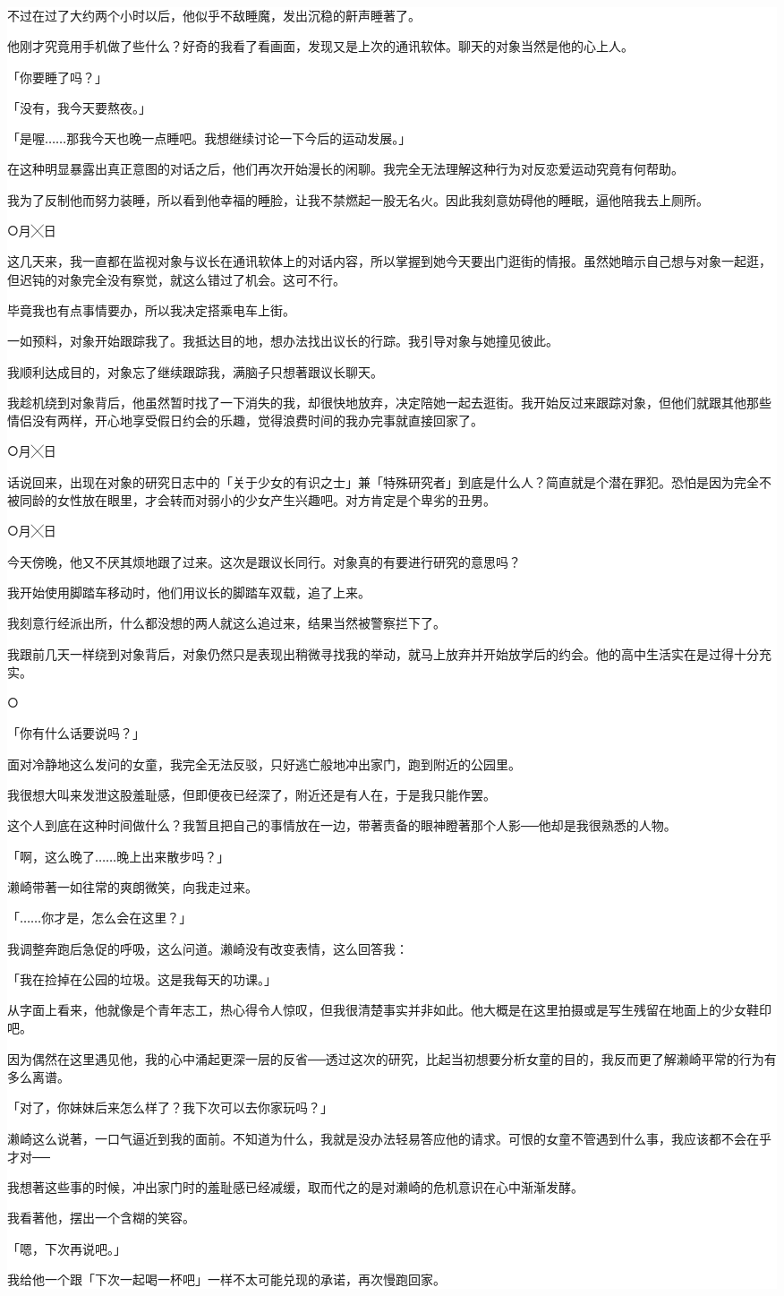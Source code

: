 不过在过了大约两个小时以后，他似乎不敌睡魔，发出沉稳的鼾声睡著了。

他刚才究竟用手机做了些什么？好奇的我看了看画面，发现又是上次的通讯软体。聊天的对象当然是他的心上人。

「你要睡了吗？」

「没有，我今天要熬夜。」

「是喔……那我今天也晚一点睡吧。我想继续讨论一下今后的运动发展。」

在这种明显暴露出真正意图的对话之后，他们再次开始漫长的闲聊。我完全无法理解这种行为对反恋爱运动究竟有何帮助。

我为了反制他而努力装睡，所以看到他幸福的睡脸，让我不禁燃起一股无名火。因此我刻意妨碍他的睡眠，逼他陪我去上厕所。

○月╳日

这几天来，我一直都在监视对象与议长在通讯软体上的对话内容，所以掌握到她今天要出门逛街的情报。虽然她暗示自己想与对象一起逛，但迟钝的对象完全没有察觉，就这么错过了机会。这可不行。

毕竟我也有点事情要办，所以我决定搭乘电车上街。

一如预料，对象开始跟踪我了。我抵达目的地，想办法找出议长的行踪。我引导对象与她撞见彼此。

我顺利达成目的，对象忘了继续跟踪我，满脑子只想著跟议长聊天。

我趁机绕到对象背后，他虽然暂时找了一下消失的我，却很快地放弃，决定陪她一起去逛街。我开始反过来跟踪对象，但他们就跟其他那些情侣没有两样，开心地享受假日约会的乐趣，觉得浪费时间的我办完事就直接回家了。

○月╳日

话说回来，出现在对象的研究日志中的「关于少女的有识之士」兼「特殊研究者」到底是什么人？简直就是个潜在罪犯。恐怕是因为完全不被同龄的女性放在眼里，才会转而对弱小的少女产生兴趣吧。对方肯定是个卑劣的丑男。

○月╳日

今天傍晚，他又不厌其烦地跟了过来。这次是跟议长同行。对象真的有要进行研究的意思吗？

我开始使用脚踏车移动时，他们用议长的脚踏车双载，追了上来。

我刻意行经派出所，什么都没想的两人就这么追过来，结果当然被警察拦下了。

我跟前几天一样绕到对象背后，对象仍然只是表现出稍微寻找我的举动，就马上放弃并开始放学后的约会。他的高中生活实在是过得十分充实。

○

「你有什么话要说吗？」

面对冷静地这么发问的女童，我完全无法反驳，只好逃亡般地冲出家门，跑到附近的公园里。

我很想大叫来发泄这股羞耻感，但即便夜已经深了，附近还是有人在，于是我只能作罢。

这个人到底在这种时间做什么？我暂且把自己的事情放在一边，带著责备的眼神瞪著那个人影──他却是我很熟悉的人物。

「啊，这么晚了……晚上出来散步吗？」

濑崎带著一如往常的爽朗微笑，向我走过来。

「……你才是，怎么会在这里？」

我调整奔跑后急促的呼吸，这么问道。濑崎没有改变表情，这么回答我：

「我在捡掉在公园的垃圾。这是我每天的功课。」

从字面上看来，他就像是个青年志工，热心得令人惊叹，但我很清楚事实并非如此。他大概是在这里拍摄或是写生残留在地面上的少女鞋印吧。

因为偶然在这里遇见他，我的心中涌起更深一层的反省──透过这次的研究，比起当初想要分析女童的目的，我反而更了解濑崎平常的行为有多么离谱。

「对了，你妹妹后来怎么样了？我下次可以去你家玩吗？」

濑崎这么说著，一口气逼近到我的面前。不知道为什么，我就是没办法轻易答应他的请求。可恨的女童不管遇到什么事，我应该都不会在乎才对──

我想著这些事的时候，冲出家门时的羞耻感已经减缓，取而代之的是对濑崎的危机意识在心中渐渐发酵。

我看著他，摆出一个含糊的笑容。

「嗯，下次再说吧。」

我给他一个跟「下次一起喝一杯吧」一样不太可能兑现的承诺，再次慢跑回家。

